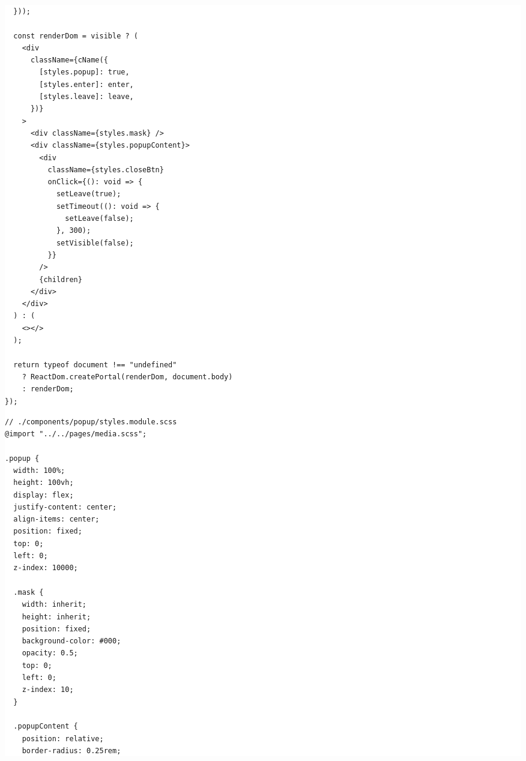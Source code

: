 ```
  }));

  const renderDom = visible ? (
    <div
      className={cName({
        [styles.popup]: true,
        [styles.enter]: enter,
        [styles.leave]: leave,
      })}
    >
      <div className={styles.mask} />
      <div className={styles.popupContent}>
        <div
          className={styles.closeBtn}
          onClick={(): void => {
            setLeave(true);
            setTimeout((): void => {
              setLeave(false);
            }, 300);
            setVisible(false);
          }}
        />
        {children}
      </div>
    </div>
  ) : (
    <></>
  );

  return typeof document !== "undefined"
    ? ReactDom.createPortal(renderDom, document.body)
    : renderDom;
});
```

```
// ./components/popup/styles.module.scss
@import "../../pages/media.scss";

.popup {
  width: 100%;
  height: 100vh;
  display: flex;
  justify-content: center;
  align-items: center;
  position: fixed;
  top: 0;
  left: 0;
  z-index: 10000;

  .mask {
    width: inherit;
    height: inherit;
    position: fixed;
    background-color: #000;
    opacity: 0.5;
    top: 0;
    left: 0;
    z-index: 10;
  }

  .popupContent {
    position: relative;
    border-radius: 0.25rem;
```